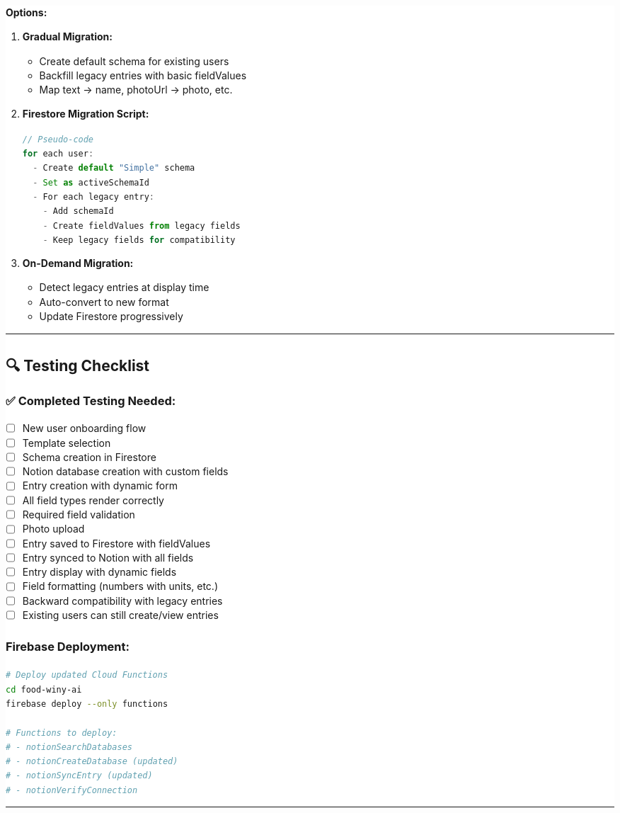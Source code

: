 **Options:**
1. **Gradual Migration:**
   - Create default schema for existing users
   - Backfill legacy entries with basic fieldValues
   - Map text → name, photoUrl → photo, etc.

2. **Firestore Migration Script:**
   ```javascript
   // Pseudo-code
   for each user:
     - Create default "Simple" schema
     - Set as activeSchemaId
     - For each legacy entry:
       - Add schemaId
       - Create fieldValues from legacy fields
       - Keep legacy fields for compatibility
   ```

3. **On-Demand Migration:**
   - Detect legacy entries at display time
   - Auto-convert to new format
   - Update Firestore progressively

---

## 🔍 Testing Checklist

### ✅ Completed Testing Needed:
- [ ] New user onboarding flow
- [ ] Template selection
- [ ] Schema creation in Firestore
- [ ] Notion database creation with custom fields
- [ ] Entry creation with dynamic form
- [ ] All field types render correctly
- [ ] Required field validation
- [ ] Photo upload
- [ ] Entry saved to Firestore with fieldValues
- [ ] Entry synced to Notion with all fields
- [ ] Entry display with dynamic fields
- [ ] Field formatting (numbers with units, etc.)
- [ ] Backward compatibility with legacy entries
- [ ] Existing users can still create/view entries

### Firebase Deployment:
```bash
# Deploy updated Cloud Functions
cd food-winy-ai
firebase deploy --only functions

# Functions to deploy:
# - notionSearchDatabases
# - notionCreateDatabase (updated)
# - notionSyncEntry (updated)
# - notionVerifyConnection
```

---